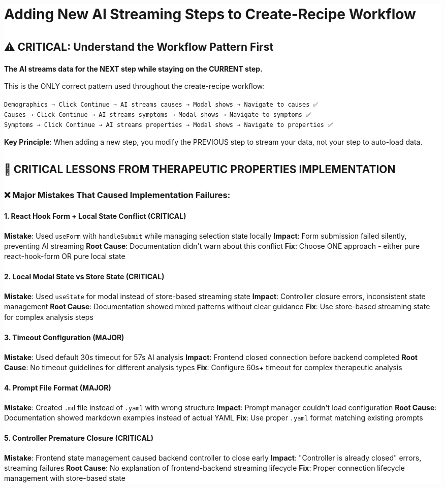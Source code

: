 # Adding New AI Streaming Steps to Create-Recipe Workflow

## ⚠️ CRITICAL: Understand the Workflow Pattern First

**The AI streams data for the NEXT step while staying on the CURRENT step.**

This is the ONLY correct pattern used throughout the create-recipe workflow:

```
Demographics → Click Continue → AI streams causes → Modal shows → Navigate to causes ✅
Causes → Click Continue → AI streams symptoms → Modal shows → Navigate to symptoms ✅
Symptoms → Click Continue → AI streams properties → Modal shows → Navigate to properties ✅
```

**Key Principle**: When adding a new step, you modify the PREVIOUS step to stream your data, not your step to auto-load data.

## 🚨 **CRITICAL LESSONS FROM THERAPEUTIC PROPERTIES IMPLEMENTATION**

### **❌ Major Mistakes That Caused Implementation Failures:**

#### **1. React Hook Form + Local State Conflict (CRITICAL)**
**Mistake**: Used `useForm` with `handleSubmit` while managing selection state locally
**Impact**: Form submission failed silently, preventing AI streaming
**Root Cause**: Documentation didn't warn about this conflict
**Fix**: Choose ONE approach - either pure react-hook-form OR pure local state

#### **2. Local Modal State vs Store State (CRITICAL)**
**Mistake**: Used `useState` for modal instead of store-based streaming state
**Impact**: Controller closure errors, inconsistent state management
**Root Cause**: Documentation showed mixed patterns without clear guidance
**Fix**: Use store-based streaming state for complex analysis steps

#### **3. Timeout Configuration (MAJOR)**
**Mistake**: Used default 30s timeout for 57s AI analysis
**Impact**: Frontend closed connection before backend completed
**Root Cause**: No timeout guidelines for different analysis types
**Fix**: Configure 60s+ timeout for complex therapeutic analysis

#### **4. Prompt File Format (MAJOR)**
**Mistake**: Created `.md` file instead of `.yaml` with wrong structure
**Impact**: Prompt manager couldn't load configuration
**Root Cause**: Documentation showed markdown examples instead of actual YAML
**Fix**: Use proper `.yaml` format matching existing prompts

#### **5. Controller Premature Closure (CRITICAL)**
**Mistake**: Frontend state management caused backend controller to close early
**Impact**: "Controller is already closed" errors, streaming failures
**Root Cause**: No explanation of frontend-backend streaming lifecycle
**Fix**: Proper connection lifecycle management with store-based state
